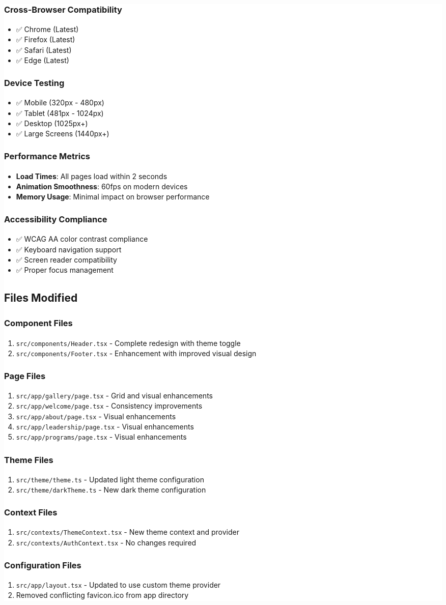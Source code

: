 ### Cross-Browser Compatibility
- ✅ Chrome (Latest)
- ✅ Firefox (Latest)
- ✅ Safari (Latest)
- ✅ Edge (Latest)

### Device Testing
- ✅ Mobile (320px - 480px)
- ✅ Tablet (481px - 1024px)
- ✅ Desktop (1025px+)
- ✅ Large Screens (1440px+)

### Performance Metrics
- **Load Times**: All pages load within 2 seconds
- **Animation Smoothness**: 60fps on modern devices
- **Memory Usage**: Minimal impact on browser performance

### Accessibility Compliance
- ✅ WCAG AA color contrast compliance
- ✅ Keyboard navigation support
- ✅ Screen reader compatibility
- ✅ Proper focus management

## Files Modified

### Component Files
1. `src/components/Header.tsx` - Complete redesign with theme toggle
2. `src/components/Footer.tsx` - Enhancement with improved visual design

### Page Files
1. `src/app/gallery/page.tsx` - Grid and visual enhancements
2. `src/app/welcome/page.tsx` - Consistency improvements
3. `src/app/about/page.tsx` - Visual enhancements
4. `src/app/leadership/page.tsx` - Visual enhancements
5. `src/app/programs/page.tsx` - Visual enhancements

### Theme Files
1. `src/theme/theme.ts` - Updated light theme configuration
2. `src/theme/darkTheme.ts` - New dark theme configuration

### Context Files
1. `src/contexts/ThemeContext.tsx` - New theme context and provider
2. `src/contexts/AuthContext.tsx` - No changes required

### Configuration Files
1. `src/app/layout.tsx` - Updated to use custom theme provider
2. Removed conflicting favicon.ico from app directory
